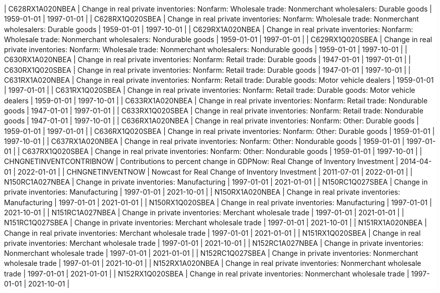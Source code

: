 | C628RX1A020NBEA         | Change in real private inventories: Nonfarm: Wholesale trade: Nonmerchant wholesalers: Durable goods                                      | 1959-01-01          | 1997-01-01        |
| C628RX1Q020SBEA         | Change in real private inventories: Nonfarm: Wholesale trade: Nonmerchant wholesalers: Durable goods                                      | 1959-01-01          | 1997-10-01        |
| C629RX1A020NBEA         | Change in real private inventories: Nonfarm: Wholesale trade: Nonmerchant wholesalers: Nondurable goods                                   | 1959-01-01          | 1997-01-01        |
| C629RX1Q020SBEA         | Change in real private inventories: Nonfarm: Wholesale trade: Nonmerchant wholesalers: Nondurable goods                                   | 1959-01-01          | 1997-10-01        |
| C630RX1A020NBEA         | Change in real private inventories: Nonfarm: Retail trade: Durable goods                                                                  | 1947-01-01          | 1997-01-01        |
| C630RX1Q020SBEA         | Change in real private inventories: Nonfarm: Retail trade: Durable goods                                                                  | 1947-01-01          | 1997-10-01        |
| C631RX1A020NBEA         | Change in real private inventories: Nonfarm: Retail trade: Durable goods: Motor vehicle dealers                                           | 1959-01-01          | 1997-01-01        |
| C631RX1Q020SBEA         | Change in real private inventories: Nonfarm: Retail trade: Durable goods: Motor vehicle dealers                                           | 1959-01-01          | 1997-10-01        |
| C633RX1A020NBEA         | Change in real private inventories: Nonfarm: Retail trade: Nondurable goods                                                               | 1947-01-01          | 1997-01-01        |
| C633RX1Q020SBEA         | Change in real private inventories: Nonfarm: Retail trade: Nondurable goods                                                               | 1947-01-01          | 1997-10-01        |
| C636RX1A020NBEA         | Change in real private inventories: Nonfarm: Other: Durable goods                                                                         | 1959-01-01          | 1997-01-01        |
| C636RX1Q020SBEA         | Change in real private inventories: Nonfarm: Other: Durable goods                                                                         | 1959-01-01          | 1997-10-01        |
| C637RX1A020NBEA         | Change in real private inventories: Nonfarm: Other: Nondurable goods                                                                      | 1959-01-01          | 1997-01-01        |
| C637RX1Q020SBEA         | Change in real private inventories: Nonfarm: Other: Nondurable goods                                                                      | 1959-01-01          | 1997-10-01        |
| CHNGNETINVENTCONTRIBNOW | Contributions to percent change in GDPNow: Real Change of Inventory Investment                                                            | 2014-04-01          | 2022-01-01        |
| CHNGNETINVENTNOW        | Nowcast for Real Change of Inventory Investment                                                                                           | 2011-07-01          | 2022-01-01        |
| N150RC1A027NBEA         | Change in private inventories: Manufacturing                                                                                              | 1997-01-01          | 2021-01-01        |
| N150RC1Q027SBEA         | Change in private inventories: Manufacturing                                                                                              | 1997-01-01          | 2021-10-01        |
| N150RX1A020NBEA         | Change in real private inventories: Manufacturing                                                                                         | 1997-01-01          | 2021-01-01        |
| N150RX1Q020SBEA         | Change in real private inventories: Manufacturing                                                                                         | 1997-01-01          | 2021-10-01        |
| N151RC1A027NBEA         | Change in private inventories: Merchant wholesale trade                                                                                   | 1997-01-01          | 2021-01-01        |
| N151RC1Q027SBEA         | Change in private inventories: Merchant wholesale trade                                                                                   | 1997-01-01          | 2021-10-01        |
| N151RX1A020NBEA         | Change in real private inventories: Merchant wholesale trade                                                                              | 1997-01-01          | 2021-01-01        |
| N151RX1Q020SBEA         | Change in real private inventories: Merchant wholesale trade                                                                              | 1997-01-01          | 2021-10-01        |
| N152RC1A027NBEA         | Change in private inventories: Nonmerchant wholesale trade                                                                                | 1997-01-01          | 2021-01-01        |
| N152RC1Q027SBEA         | Change in private inventories: Nonmerchant wholesale trade                                                                                | 1997-01-01          | 2021-10-01        |
| N152RX1A020NBEA         | Change in real private inventories: Nonmerchant wholesale trade                                                                           | 1997-01-01          | 2021-01-01        |
| N152RX1Q020SBEA         | Change in real private inventories: Nonmerchant wholesale trade                                                                           | 1997-01-01          | 2021-10-01        |